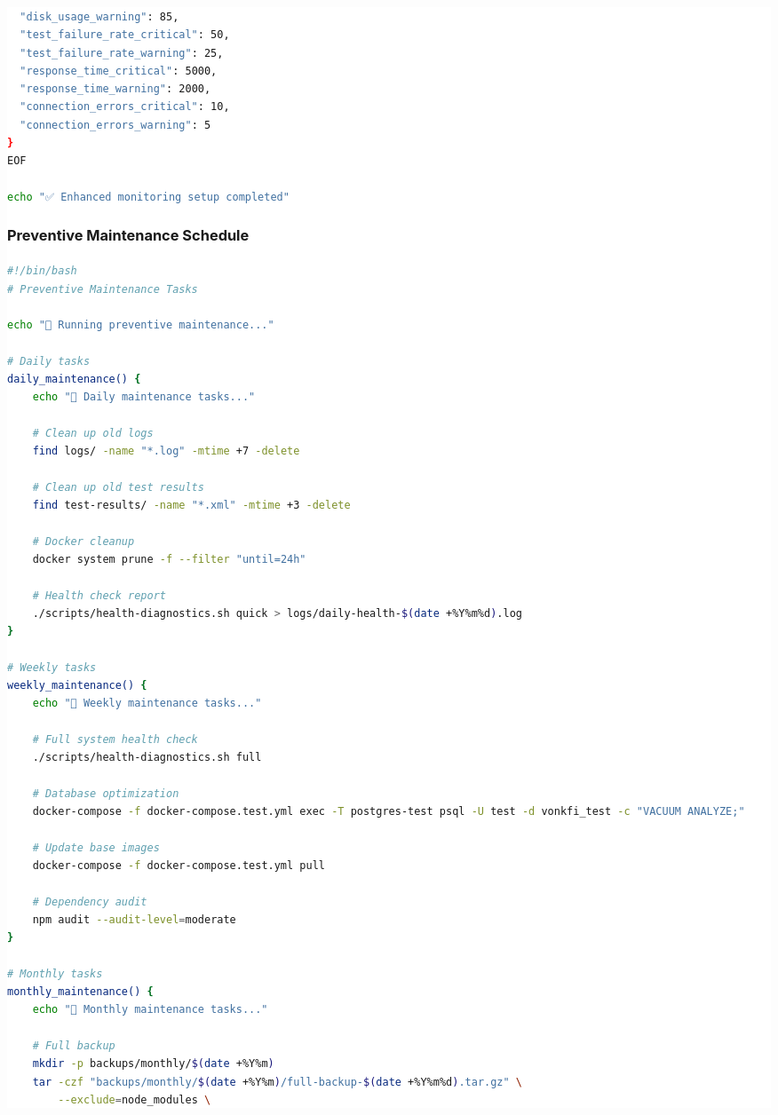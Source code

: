 ```bash
  "disk_usage_warning": 85,
  "test_failure_rate_critical": 50,
  "test_failure_rate_warning": 25,
  "response_time_critical": 5000,
  "response_time_warning": 2000,
  "connection_errors_critical": 10,
  "connection_errors_warning": 5
}
EOF

echo "✅ Enhanced monitoring setup completed"
```

### Preventive Maintenance Schedule
```bash
#!/bin/bash
# Preventive Maintenance Tasks

echo "🔧 Running preventive maintenance..."

# Daily tasks
daily_maintenance() {
    echo "📅 Daily maintenance tasks..."
    
    # Clean up old logs
    find logs/ -name "*.log" -mtime +7 -delete
    
    # Clean up old test results
    find test-results/ -name "*.xml" -mtime +3 -delete
    
    # Docker cleanup
    docker system prune -f --filter "until=24h"
    
    # Health check report
    ./scripts/health-diagnostics.sh quick > logs/daily-health-$(date +%Y%m%d).log
}

# Weekly tasks
weekly_maintenance() {
    echo "📅 Weekly maintenance tasks..."
    
    # Full system health check
    ./scripts/health-diagnostics.sh full
    
    # Database optimization
    docker-compose -f docker-compose.test.yml exec -T postgres-test psql -U test -d vonkfi_test -c "VACUUM ANALYZE;"
    
    # Update base images
    docker-compose -f docker-compose.test.yml pull
    
    # Dependency audit
    npm audit --audit-level=moderate
}

# Monthly tasks
monthly_maintenance() {
    echo "📅 Monthly maintenance tasks..."
    
    # Full backup
    mkdir -p backups/monthly/$(date +%Y%m)
    tar -czf "backups/monthly/$(date +%Y%m)/full-backup-$(date +%Y%m%d).tar.gz" \
        --exclude=node_modules \
```
